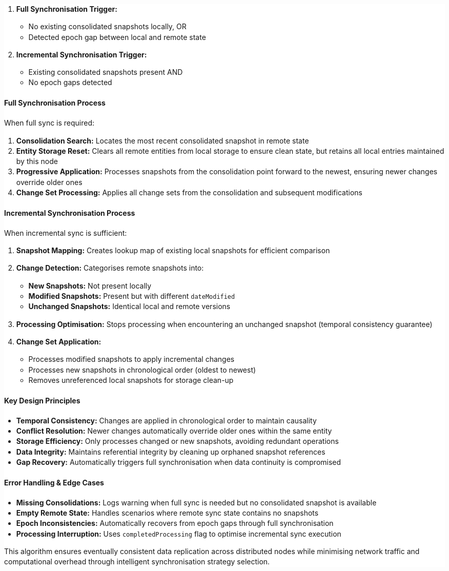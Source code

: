 1. **Full Synchronisation Trigger:**
   - No existing consolidated snapshots locally, OR
   - Detected epoch gap between local and remote state

2. **Incremental Synchronisation Trigger:**
   - Existing consolidated snapshots present AND
   - No epoch gaps detected

#### Full Synchronisation Process

When full sync is required:

1. **Consolidation Search:** Locates the most recent consolidated snapshot in remote state
2. **Entity Storage Reset:** Clears all remote entities from local storage to ensure clean state, but retains all local entries maintained by this node
3. **Progressive Application:** Processes snapshots from the consolidation point forward to the newest, ensuring newer changes override older ones
4. **Change Set Processing:** Applies all change sets from the consolidation and subsequent modifications

#### Incremental Synchronisation Process

When incremental sync is sufficient:

1. **Snapshot Mapping:** Creates lookup map of existing local snapshots for efficient comparison
2. **Change Detection:** Categorises remote snapshots into:
   - **New Snapshots:** Not present locally
   - **Modified Snapshots:** Present but with different `dateModified`
   - **Unchanged Snapshots:** Identical local and remote versions

3. **Processing Optimisation:** Stops processing when encountering an unchanged snapshot (temporal consistency guarantee)

4. **Change Set Application:**
   - Processes modified snapshots to apply incremental changes
   - Processes new snapshots in chronological order (oldest to newest)
   - Removes unreferenced local snapshots for storage clean-up

#### Key Design Principles

- **Temporal Consistency:** Changes are applied in chronological order to maintain causality
- **Conflict Resolution:** Newer changes automatically override older ones within the same entity
- **Storage Efficiency:** Only processes changed or new snapshots, avoiding redundant operations
- **Data Integrity:** Maintains referential integrity by cleaning up orphaned snapshot references
- **Gap Recovery:** Automatically triggers full synchronisation when data continuity is compromised

#### Error Handling & Edge Cases

- **Missing Consolidations:** Logs warning when full sync is needed but no consolidated snapshot is available
- **Empty Remote State:** Handles scenarios where remote sync state contains no snapshots
- **Epoch Inconsistencies:** Automatically recovers from epoch gaps through full synchronisation
- **Processing Interruption:** Uses `completedProcessing` flag to optimise incremental sync execution

This algorithm ensures eventually consistent data replication across distributed nodes while minimising network traffic and computational overhead through intelligent synchronisation strategy selection.
